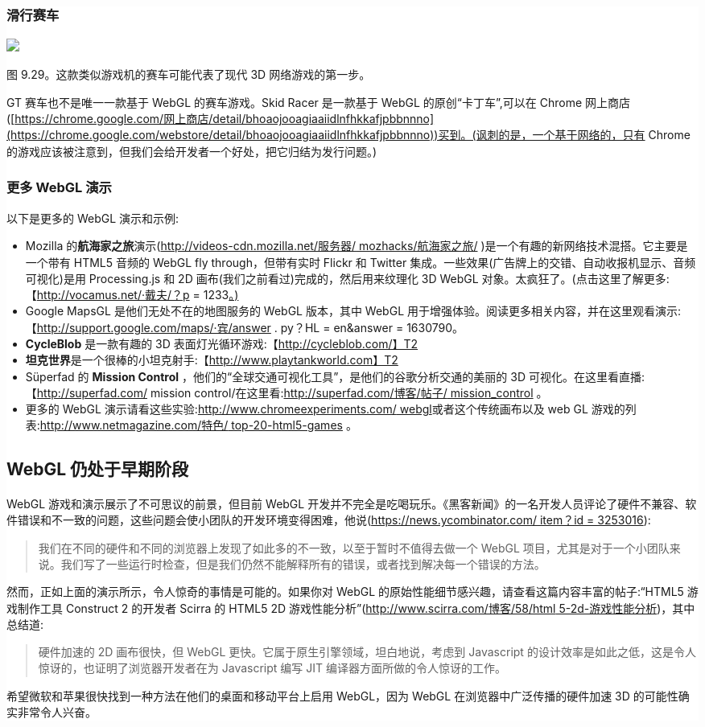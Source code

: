 ### 滑行赛车

![](../Images/fig9-29.jpg)

图 9.29。这款类似游戏机的赛车可能代表了现代 3D 网络游戏的第一步。

GT 赛车也不是唯一一款基于 WebGL 的赛车游戏。Skid Racer 是一款基于 WebGL 的原创“卡丁车”,可以在 Chrome 网上商店([https://chrome.google.com/网上商店/detail/bhoaojooagiaaiidlnfhkkafjpbbnnno](https://chrome.google.com/webstore/detail/bhoaojooagiaaiidlnfhkkafjpbbnnno))买到。(讽刺的是，一个基于网络的，只有 Chrome 的游戏应该被注意到，但我们会给开发者一个好处，把它归结为发行问题。)

### 更多 WebGL 演示

以下是更多的 WebGL 演示和示例:

*   Mozilla 的**航海家之旅**演示([http://videos-cdn.mozilla.net/服务器/ mozhacks/航海家之旅/](http://videos-cdn.mozilla.net/serv/mozhacks/flight-of-the-navigator/) )是一个有趣的新网络技术混搭。它主要是一个带有 HTML5 音频的 WebGL fly through，但带有实时 Flickr 和 Twitter 集成。一些效果(广告牌上的交错、自动收报机显示、音频可视化)是用 Processing.js 和 2D 画布(我们之前看过)完成的，然后用来纹理化 3D WebGL 对象。太疯狂了。(点击这里了解更多:【http://vocamus.net/·戴夫/？p = 1233[。)](http://vocamus.net/dave/?p=1233)
*   Google MapsGL 是他们无处不在的地图服务的 WebGL 版本，其中 WebGL 用于增强体验。阅读更多相关内容，并在这里观看演示:【http://support.google.com/maps/·宾/answer . py？HL = en&answer = 1630790。
*   **CycleBlob** 是一款有趣的 3D 表面灯光循环游戏:【http://cycleblob.com/】T2
*   **坦克世界**是一个很棒的小坦克射手:【http://www.playtankworld.com】T2
*   Süperfad 的 **Mission Control** ，他们的“全球交通可视化工具”，是他们的谷歌分析交通的美丽的 3D 可视化。在这里看直播:【http://superfad.com/ mission control/在这里看:[http://superfad.com/博客/帖子/ mission_control](http://superfad.com/blog/post/mission_control) 。
*   更多的 WebGL 演示请看这些实验:[http://www.chromeexperiments.com/ webgl](http://www.chromeexperiments.com/webgl)或者这个传统画布以及 web GL 游戏的列表:[http://www.netmagazine.com/特色/ top-20-html5-games](http://www.netmagazine.com/features/top-20-html5-games) 。

## WebGL 仍处于早期阶段

WebGL 游戏和演示展示了不可思议的前景，但目前 WebGL 开发并不完全是吃喝玩乐。《黑客新闻》的一名开发人员评论了硬件不兼容、软件错误和不一致的问题，这些问题会使小团队的开发环境变得困难，他说([https://news.ycombinator.com/ item？id = 3253016](https://news.ycombinator.com/item?id=3253016)):

> 我们在不同的硬件和不同的浏览器上发现了如此多的不一致，以至于暂时不值得去做一个 WebGL 项目，尤其是对于一个小团队来说。我们写了一些运行时检查，但是我们仍然不能解释所有的错误，或者找到解决每一个错误的方法。

然而，正如上面的演示所示，令人惊奇的事情是可能的。如果你对 WebGL 的原始性能细节感兴趣，请查看这篇内容丰富的帖子:“HTML5 游戏制作工具 Construct 2 的开发者 Scirra 的 HTML5 2D 游戏性能分析”([http://www.scirra.com/博客/58/html 5-2d-游戏性能分析](http://www.scirra.com/blog/58/html5-2d-gaming-performance-analysis))，其中总结道:

> 硬件加速的 2D 画布很快，但 WebGL 更快。它属于原生引擎领域，坦白地说，考虑到 Javascript 的设计效率是如此之低，这是令人惊讶的，也证明了浏览器开发者在为 Javascript 编写 JIT 编译器方面所做的令人惊讶的工作。

希望微软和苹果很快找到一种方法在他们的桌面和移动平台上启用 WebGL，因为 WebGL 在浏览器中广泛传播的硬件加速 3D 的可能性确实非常令人兴奋。